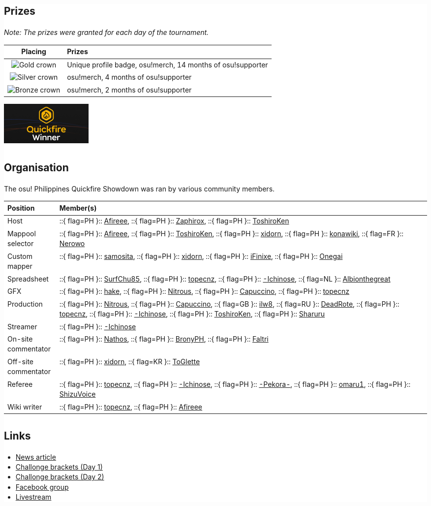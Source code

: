 ## Prizes

*Note: The prizes were granted for each day of the tournament.*

| Placing | Prizes |
| :-: | :-- |
| ![Gold crown](/wiki/shared/crown-gold.png "1st place") | Unique profile badge, osu!merch, 14 months of osu!supporter |
| ![Silver crown](/wiki/shared/crown-silver.png "2nd place") | osu!merch, 4 months of osu!supporter |
| ![Bronze crown](/wiki/shared/crown-bronze.png "3rd place") | osu!merch, 2 months of osu!supporter |

![](img/badge.png "oPQS winner badge")

## Organisation

The osu! Philippines Quickfire Showdown was ran by various community members.

| Position | Member(s) |
| :-- | :-- |
| Host | ::{ flag=PH }:: [Afireee](https://osu.ppy.sh/users/7919913), ::{ flag=PH }:: [Zaphirox](https://osu.ppy.sh/users/2478675), ::{ flag=PH }:: [ToshiroKen](https://osu.ppy.sh/users/9550257) |
| Mappool selector | ::{ flag=PH }:: [Afireee](https://osu.ppy.sh/users/7919913), ::{ flag=PH }:: [ToshiroKen](https://osu.ppy.sh/users/9550257), ::{ flag=PH }:: [xidorn](https://osu.ppy.sh/users/7904667), ::{ flag=PH }:: [konawiki](https://osu.ppy.sh/users/4003979), ::{ flag=FR }:: [Nerowo](https://osu.ppy.sh/users/8642284) |
| Custom mapper | ::{ flag=PH }:: [samosita](https://osu.ppy.sh/users/6090289), ::{ flag=PH }:: [xidorn](https://osu.ppy.sh/users/7904667), ::{ flag=PH }:: [iFinixe](https://osu.ppy.sh/users/10501608), ::{ flag=PH }:: [Onegai](https://osu.ppy.sh/users/11849100) |
| Spreadsheet | ::{ flag=PH }:: [SurfChu85](https://osu.ppy.sh/users/4469895), ::{ flag=PH }:: [topecnz](https://osu.ppy.sh/users/2103927), ::{ flag=PH }:: [-Ichinose](https://osu.ppy.sh/users/12635292), ::{ flag=NL }:: [Albionthegreat](https://osu.ppy.sh/users/9853595) |
| GFX | ::{ flag=PH }:: [hake](https://osu.ppy.sh/users/8111613), ::{ flag=PH }:: [Nitrous](https://osu.ppy.sh/users/7293512), ::{ flag=PH }:: [Capuccino](https://osu.ppy.sh/users/7726605), ::{ flag=PH }:: [topecnz](https://osu.ppy.sh/users/2103927) |
| Production | ::{ flag=PH }:: [Nitrous](https://osu.ppy.sh/users/7293512), ::{ flag=PH }:: [Capuccino](https://osu.ppy.sh/users/7726605), ::{ flag=GB }:: [ilw8](https://osu.ppy.sh/users/14167692), ::{ flag=RU }:: [DeadRote](https://osu.ppy.sh/users/7943969), ::{ flag=PH }:: [topecnz](https://osu.ppy.sh/users/2103927), ::{ flag=PH }:: [-Ichinose](https://osu.ppy.sh/users/12635292), ::{ flag=PH }:: [ToshiroKen](https://osu.ppy.sh/users/9550257), ::{ flag=PH }:: [Sharuru](https://osu.ppy.sh/users/3436126) |
| Streamer | ::{ flag=PH }:: [-Ichinose](https://osu.ppy.sh/users/12635292) |
| On-site commentator | ::{ flag=PH }:: [Nathos](https://osu.ppy.sh/users/5432869), ::{ flag=PH }:: [BronyPH](https://osu.ppy.sh/users/1492995), ::{ flag=PH }:: [Faltri](https://osu.ppy.sh/users/12372097) |
| Off-site commentator | ::{ flag=PH }:: [xidorn](https://osu.ppy.sh/users/7904667), ::{ flag=KR }:: [ToGlette](https://osu.ppy.sh/users/1076236) |
| Referee | ::{ flag=PH }:: [topecnz](https://osu.ppy.sh/users/2103927), ::{ flag=PH }:: [-Ichinose](https://osu.ppy.sh/users/12635292), ::{ flag=PH }:: [-Pekora-](https://osu.ppy.sh/users/17959882), ::{ flag=PH }:: [omaru1](https://osu.ppy.sh/users/18480113), ::{ flag=PH }:: [ShizuVoice](https://osu.ppy.sh/users/9570552) |
| Wiki writer | ::{ flag=PH }:: [topecnz](https://osu.ppy.sh/users/2103927), ::{ flag=PH }:: [Afireee](https://osu.ppy.sh/users/7919913) |

## Links

- [News article](https://osu.ppy.sh/home/news/2022-07-21-osu-philippines-conquest-ph-2022)
- [Challonge brackets (Day 1)](https://challonge.com/oPQS_Day1)
- [Challonge brackets (Day 2)](https://challonge.com/oPQS_Day2)
- [Facebook group](https://www.facebook.com/groups/officialosuphilippines)
- [Livestream](https://www.twitch.tv/osuliveph)
